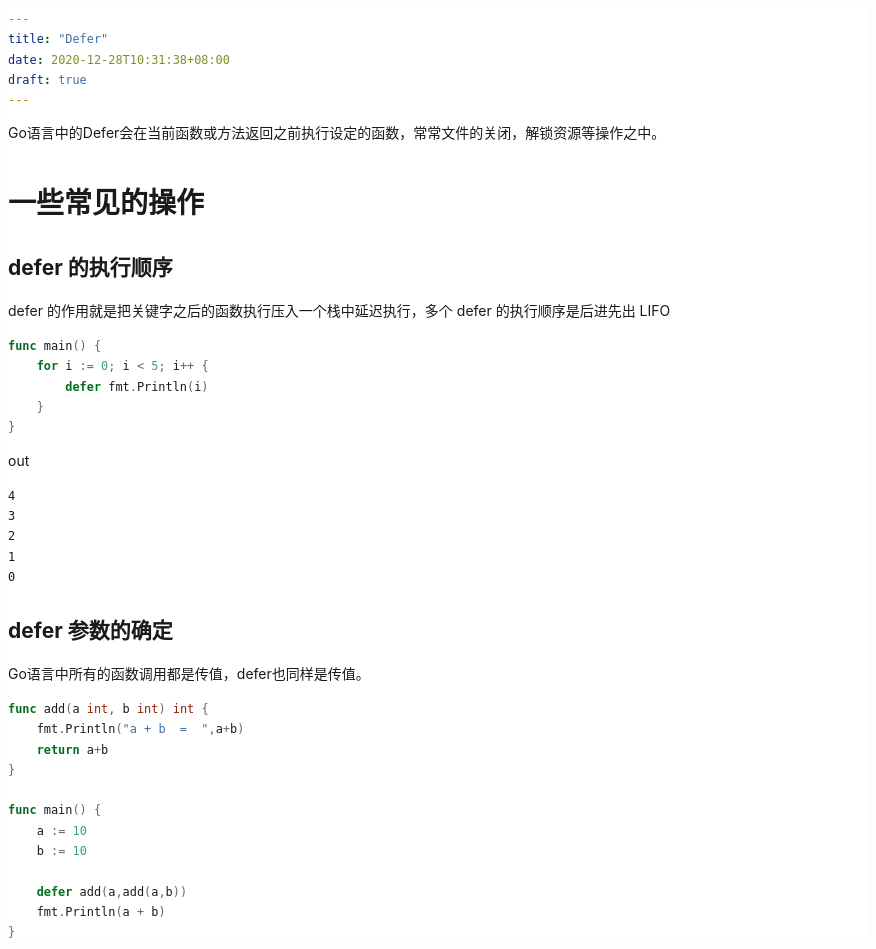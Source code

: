 ```yaml
---
title: "Defer"
date: 2020-12-28T10:31:38+08:00
draft: true
---
```




Go语言中的Defer会在当前函数或方法返回之前执行设定的函数，常常文件的关闭，解锁资源等操作之中。


# 一些常见的操作

##  defer 的执行顺序

defer 的作用就是把关键字之后的函数执行压入一个栈中延迟执行，多个 defer 的执行顺序是后进先出 LIFO

```go
func main() {
	for i := 0; i < 5; i++ {
		defer fmt.Println(i)
	}
}
```

out

```
4
3
2
1
0
```

## defer 参数的确定

Go语言中所有的函数调用都是传值，defer也同样是传值。

```go
func add(a int, b int) int {
	fmt.Println("a + b  =  ",a+b)
	return a+b
}

func main() {
	a := 10
	b := 10

	defer add(a,add(a,b))
	fmt.Println(a + b)
}
```
